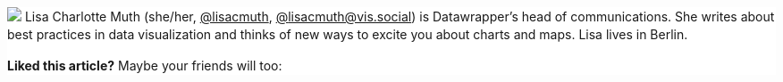 

![](https://blog.datawrapper.de/wp-content/uploads/2021/10/20210827-D81_2273-200x200.jpg)
Lisa Charlotte Muth
(she/her, [@lisacmuth](https://twitter.com/lisacmuth), [@lisacmuth@vis.social](https://vis.social/@lisacmuth)) is Datawrapper’s head of communications. She writes about best practices in data visualization and thinks of new ways to excite you about charts and maps. Lisa lives in Berlin.

**Liked this article?** Maybe your friends will too: